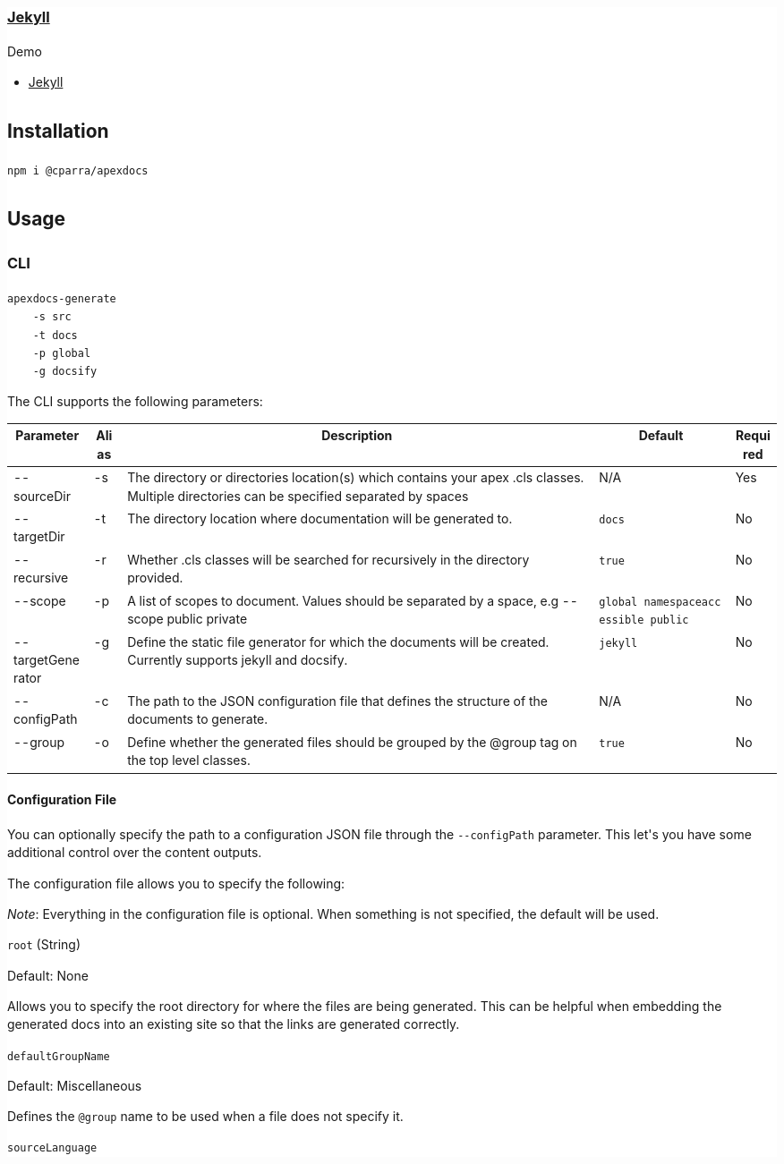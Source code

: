 ### [Jekyll](https://jekyllrb.com/)

Demo

- [Jekyll](https://cesarparra.github.io/apexdocs/)

## Installation

```bash
npm i @cparra/apexdocs
```

## Usage

### CLI

```bash
apexdocs-generate
    -s src
    -t docs
    -p global
    -g docsify
```

The CLI supports the following parameters:

| Parameter         | Alias | Description                                                                                                                                 | Default                             | Required |
| ----------------- | ----- | --------------------------------------------------------------------------------------------------------------------------------------------| ----------------------------------- | -------- |
| --sourceDir       | -s    | The directory or directories location(s) which contains your apex .cls classes. Multiple directories can be specified separated by spaces   | N/A                                 | Yes      |
| --targetDir       | -t    | The directory location where documentation will be generated to.                                                                            | `docs`                              | No       |
| --recursive       | -r    | Whether .cls classes will be searched for recursively in the directory provided.                                                            | `true`                              | No       |
| --scope           | -p    | A list of scopes to document. Values should be separated by a space, e.g --scope public private                                             | `global namespaceaccessible public` | No       |
| --targetGenerator | -g    | Define the static file generator for which the documents will be created. Currently supports jekyll and docsify.                            | `jekyll`                            | No       |
| --configPath      | -c    | The path to the JSON configuration file that defines the structure of the documents to generate.                                            | N/A                                 | No       |
| --group           | -o    | Define whether the generated files should be grouped by the @group tag on the top level classes.                                            | `true`                              | No       |

#### Configuration File

You can optionally specify the path to a configuration JSON file through the `--configPath` parameter. This let's you
have some additional control over the content outputs.

The configuration file allows you to specify the following:

_Note_: Everything in the configuration file is optional. When something is not specified, the default will be used.

`root` (String)

Default: None

Allows you to specify the root directory for where the files are being generated. This can be helpful when embedding the
generated docs into an existing site so that the links are generated correctly.

`defaultGroupName`

Default: Miscellaneous

Defines the `@group` name to be used when a file does not specify it.

`sourceLanguage`
